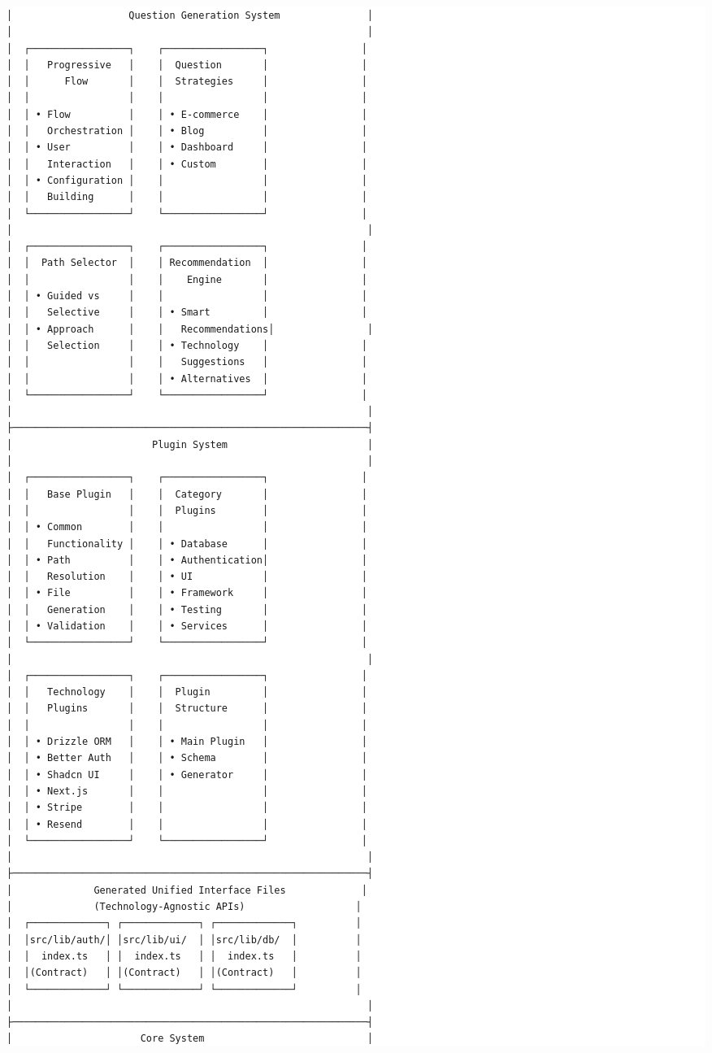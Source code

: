 ```
│                    Question Generation System               │
│                                                             │
│  ┌─────────────────┐    ┌─────────────────┐                │
│  │   Progressive   │    │  Question       │                │
│  │      Flow       │    │  Strategies     │                │
│  │                 │    │                 │                │
│  │ • Flow          │    │ • E-commerce    │                │
│  │   Orchestration │    │ • Blog          │                │
│  │ • User          │    │ • Dashboard     │                │
│  │   Interaction   │    │ • Custom        │                │
│  │ • Configuration │    │                 │                │
│  │   Building      │    │                 │                │
│  └─────────────────┘    └─────────────────┘                │
│                                                             │
│  ┌─────────────────┐    ┌─────────────────┐                │
│  │  Path Selector  │    │ Recommendation  │                │
│  │                 │    │    Engine       │                │
│  │ • Guided vs     │    │                 │                │
│  │   Selective     │    │ • Smart         │                │
│  │ • Approach      │    │   Recommendations│                │
│  │   Selection     │    │ • Technology    │                │
│  │                 │    │   Suggestions   │                │
│  │                 │    │ • Alternatives  │                │
│  └─────────────────┘    └─────────────────┘                │
│                                                             │
├─────────────────────────────────────────────────────────────┤
│                        Plugin System                        │
│                                                             │
│  ┌─────────────────┐    ┌─────────────────┐                │
│  │   Base Plugin   │    │  Category       │                │
│  │                 │    │  Plugins        │                │
│  │ • Common        │    │                 │                │
│  │   Functionality │    │ • Database      │                │
│  │ • Path          │    │ • Authentication│                │
│  │   Resolution    │    │ • UI            │                │
│  │ • File          │    │ • Framework     │                │
│  │   Generation    │    │ • Testing       │                │
│  │ • Validation    │    │ • Services      │                │
│  └─────────────────┘    └─────────────────┘                │
│                                                             │
│  ┌─────────────────┐    ┌─────────────────┐                │
│  │   Technology    │    │  Plugin         │                │
│  │   Plugins       │    │  Structure      │                │
│  │                 │    │                 │                │
│  │ • Drizzle ORM   │    │ • Main Plugin   │                │
│  │ • Better Auth   │    │ • Schema        │                │
│  │ • Shadcn UI     │    │ • Generator     │                │
│  │ • Next.js       │    │                 │                │
│  │ • Stripe        │    │                 │                │
│  │ • Resend        │    │                 │                │
│  └─────────────────┘    └─────────────────┘                │
│                                                             │
├─────────────────────────────────────────────────────────────┤
│              Generated Unified Interface Files             │
│              (Technology-Agnostic APIs)                   │
│  ┌─────────────┐ ┌─────────────┐ ┌─────────────┐          │
│  │src/lib/auth/│ │src/lib/ui/  │ │src/lib/db/  │          │
│  │  index.ts   │ │  index.ts   │ │  index.ts   │          │
│  │(Contract)   │ │(Contract)   │ │(Contract)   │          │
│  └─────────────┘ └─────────────┘ └─────────────┘          │
│                                                             │
├─────────────────────────────────────────────────────────────┤
│                      Core System                            │
```